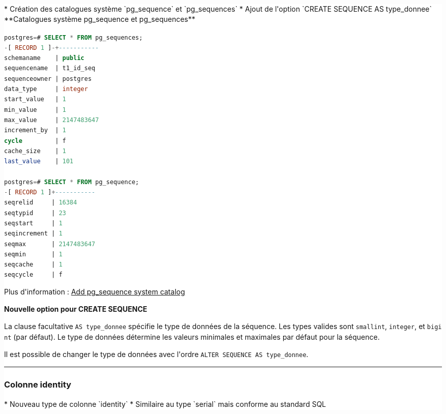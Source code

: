 <div class="slide-content">
  * Création des catalogues système `pg_sequence` et `pg_sequences`
  * Ajout de l'option `CREATE SEQUENCE AS type_donnee`
</div>

<div class="notes">
**Catalogues système pg_sequence et pg_sequences**

```sql
postgres=# SELECT * FROM pg_sequences;
-[ RECORD 1 ]-+-----------
schemaname    | public
sequencename  | t1_id_seq
sequenceowner | postgres
data_type     | integer
start_value   | 1
min_value     | 1
max_value     | 2147483647
increment_by  | 1
cycle         | f
cache_size    | 1
last_value    | 101

postgres=# SELECT * FROM pg_sequence;
-[ RECORD 1 ]+-----------
seqrelid     | 16384
seqtypid     | 23
seqstart     | 1
seqincrement | 1
seqmax       | 2147483647
seqmin       | 1
seqcache     | 1
seqcycle     | f
```

Plus d'information :
[Add pg_sequence system catalog](https://dali.bo/waiting-for-postgresql-10-add-pg_sequence-system-catalog)

**Nouvelle option pour CREATE SEQUENCE**

La clause facultative `AS type_donnee` spécifie le type de données de la
séquence. Les types valides sont `smallint`, `integer`, et `bigint` (par
défaut). Le type de données détermine les valeurs minimales et maximales par
défaut pour la séquence.

Il est possible de changer le type de données avec l'ordre `ALTER SEQUENCE AS
type_donnee`.
</div>

-----

### Colonne identity

<div class="slide-content">
  * Nouveau type de colonne `identity`
  * Similaire au type `serial` mais conforme au standard SQL
</div>
